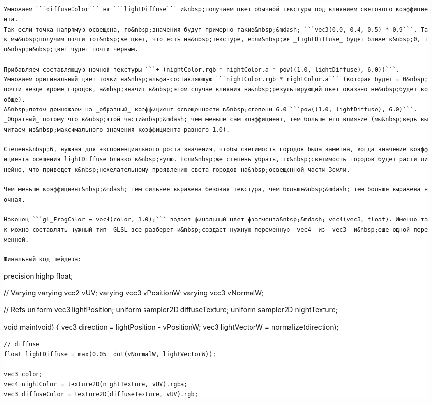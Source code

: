 ```
Умножаем ```diffuseColor``` на ```lightDiffuse``` и&nbsp;получаем цвет обычной текстуры под влиянием светового коэффициента.
Так если точка напрямую освещена, то&nbsp;значения будут примерно такие&nbsp;&mdash; ```vec3(0.0, 0.4, 0.5) * 0.9```. Так мы&nbsp;получим почти тот&nbsp;же цвет, что есть на&nbsp;текстуре, если&nbsp;же _lightDiffuse_ будет ближе к&nbsp;0, то&nbsp;и&nbsp;цвет будет почти черным.

Прибавляем составляющую ночной текстуры ```+ (nightColor.rgb * nightColor.a * pow((1.0, lightDiffuse), 6.0))```.
Умножаем оригинальный цвет точки на&nbsp;альфа-составляющую ```nightColor.rgb * nightColor.a``` (которая будет = 0&nbsp;почти везде кроме городов, а&nbsp;значит в&nbsp;этом случае влияния на&nbsp;результирующий цвет оказано не&nbsp;будет вообще).
А&nbsp;потом домножаем на _обратный_ коэффициент освещенности в&nbsp;степени 6.0 ```pow((1.0, lightDiffuse), 6.0)```.
_Обратный_ потому что в&nbsp;этой части&nbsp;&mdash; чем меньше сам коэффициент, тем больше его влияние (мы&nbsp;ведь вычитаем из&nbsp;максимального значения коэффициента равного 1.0).

Степень&nbsp;6, нужная для экспоненциального роста значения, чтобы светимость городов была заметна, когда значение коэффициента осещения lightDiffuse близко к&nbsp;нулю. Если&nbsp;же степень убрать, то&nbsp;светимость городов будет расти линейно, что приведет к&nbsp;нежелательному проявлению света городов на&nbsp;освещенной части Земли.

Чем меньше коэффициент&nbsp;&mdash; тем сильнее выражена безовая текстура, чем больше&nbsp;&mdash; тем больше выражена ночная.

Наконец ```gl_FragColor = vec4(color, 1.0);``` задает финальный цвет фрагмента&nbsp;&mdash; vec4(vec3, float). Именно так можно составлять нужный тип, GLSL все разберет и&nbsp;создаст нужную переменную _vec4_ из _vec3_ и&nbsp;еще одной переменной.

Финальный код шейдера:

```
precision highp float;

// Varying
varying vec2 vUV;
varying vec3 vPositionW;
varying vec3 vNormalW;

// Refs
uniform vec3 lightPosition;
uniform sampler2D diffuseTexture;
uniform sampler2D nightTexture;


void main(void) {
    vec3 direction = lightPosition - vPositionW;
    vec3 lightVectorW = normalize(direction);

    // diffuse
    float lightDiffuse = max(0.05, dot(vNormalW, lightVectorW));

    vec3 color;
    vec4 nightColor = texture2D(nightTexture, vUV).rgba;
    vec3 diffuseColor = texture2D(diffuseTexture, vUV).rgb;
